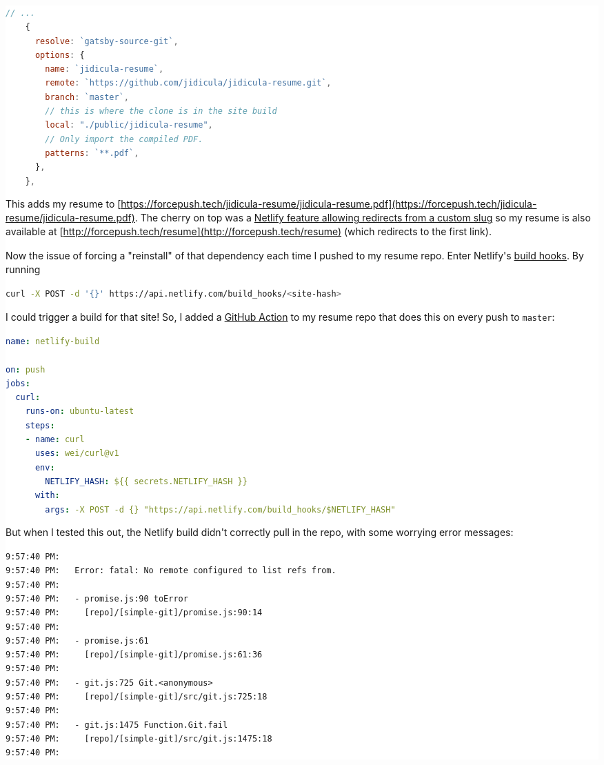 ```js
// ...
    {
      resolve: `gatsby-source-git`,
      options: {
        name: `jidicula-resume`,
        remote: `https://github.com/jidicula/jidicula-resume.git`,
        branch: `master`,
		// this is where the clone is in the site build
        local: "./public/jidicula-resume",
        // Only import the compiled PDF.
        patterns: `**.pdf`,
      },
    },
```

This adds my resume to [https://forcepush.tech/jidicula-resume/jidicula-resume.pdf](https://forcepush.tech/jidicula-resume/jidicula-resume.pdf). The cherry on top was a [Netlify feature allowing redirects from a custom slug](https://docs.netlify.com/configure-builds/file-based-configuration/#redirects) so my resume is also available at [http://forcepush.tech/resume](http://forcepush.tech/resume) (which redirects to the first link).

Now the issue of forcing a "reinstall" of that dependency each time I pushed to my resume repo. Enter Netlify's [build hooks](https://docs.netlify.com/configure-builds/build-hooks/). By running 

```bash
curl -X POST -d '{}' https://api.netlify.com/build_hooks/<site-hash>
```

I could trigger a build for that site! So, I added a [GitHub Action](https://github.com/jidicula/jidicula-resume/blob/master/.github/workflows/netlify-build.yml) to my resume repo that does this on every push to `master`:

```yaml
name: netlify-build

on: push
jobs:
  curl:
    runs-on: ubuntu-latest
    steps:
    - name: curl
      uses: wei/curl@v1
      env:
        NETLIFY_HASH: ${{ secrets.NETLIFY_HASH }}
      with:
        args: -X POST -d {} "https://api.netlify.com/build_hooks/$NETLIFY_HASH"
```

But when I tested this out, the Netlify build didn't correctly pull in the repo, with some worrying error messages:

```
9:57:40 PM: 
9:57:40 PM:   Error: fatal: No remote configured to list refs from.
9:57:40 PM:   
9:57:40 PM:   - promise.js:90 toError
9:57:40 PM:     [repo]/[simple-git]/promise.js:90:14
9:57:40 PM:   
9:57:40 PM:   - promise.js:61 
9:57:40 PM:     [repo]/[simple-git]/promise.js:61:36
9:57:40 PM:   
9:57:40 PM:   - git.js:725 Git.<anonymous>
9:57:40 PM:     [repo]/[simple-git]/src/git.js:725:18
9:57:40 PM:   
9:57:40 PM:   - git.js:1475 Function.Git.fail
9:57:40 PM:     [repo]/[simple-git]/src/git.js:1475:18
9:57:40 PM:   
```